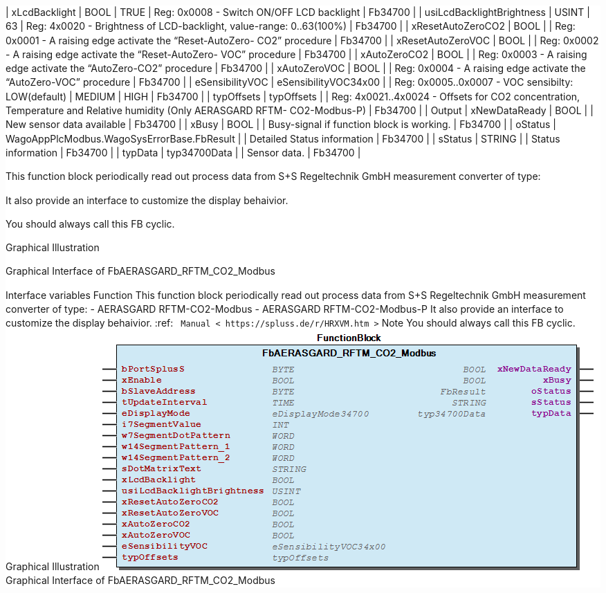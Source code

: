 | xLcdBacklight | BOOL | TRUE | Reg: 0x0008 - Switch ON/OFF LCD backlight | Fb34700 |
| usiLcdBacklightBrightness | USINT | 63 | Reg: 4x0020 - Brightness of LCD-backlight, value-range: 0..63(100%) | Fb34700 |
| xResetAutoZeroCO2 | BOOL |  | Reg: 0x0001 - A raising edge activate the “Reset-AutoZero- CO2” procedure | Fb34700 |
| xResetAutoZeroVOC | BOOL |  | Reg: 0x0002 - A raising edge activate the “Reset-AutoZero- VOC” procedure | Fb34700 |
| xAutoZeroCO2 | BOOL |  | Reg: 0x0003 - A raising edge activate the “AutoZero-CO2” procedure | Fb34700 |
| xAutoZeroVOC | BOOL |  | Reg: 0x0004 - A raising edge activate the “AutoZero-VOC” procedure | Fb34700 |
| eSensibilityVOC | eSensibilityVOC34x00 |  | Reg: 0x0005..0x0007 - VOC sensibilty: LOW(default) \| MEDIUM \| HIGH | Fb34700 |
| typOffsets | typOffsets |  | Reg: 4x0021..4x0024 - Offsets for CO2 concentration, Temperature and Relative humidity (Only AERASGARD RFTM- CO2-Modbus-P) | Fb34700 |
| Output | xNewDataReady | BOOL |  | New sensor data available | Fb34700 |
| xBusy | BOOL |  | Busy-signal if function block is working. | Fb34700 |
| oStatus | WagoAppPlcModbus.WagoSysErrorBase.FbResult |  | Detailed Status information | Fb34700 |
| sStatus | STRING |  | Status information | Fb34700 |
| typData | typ34700Data |  | Sensor data. | Fb34700 |

This function block periodically read out process data from S+S Regeltechnik GmbH measurement converter of type:

It also provide an interface to customize the display behaivior.

You should always call this FB cyclic.

Graphical Illustration

Graphical Interface of FbAERASGARD_RFTM_CO2_Modbus

Interface variables Function This function block periodically read out process data from S+S Regeltechnik GmbH measurement converter of type: - AERASGARD RFTM-CO2-Modbus - AERASGARD RFTM-CO2-Modbus-P It also provide an interface to customize the display behaivior. :ref: ` Manual < https://spluss.de/r/HRXVM.htm >` Note You should always call this FB cyclic. Graphical Illustration ![Image](images/wagosolspluss_6c25210c.png) Graphical Interface of FbAERASGARD_RFTM_CO2_Modbus
